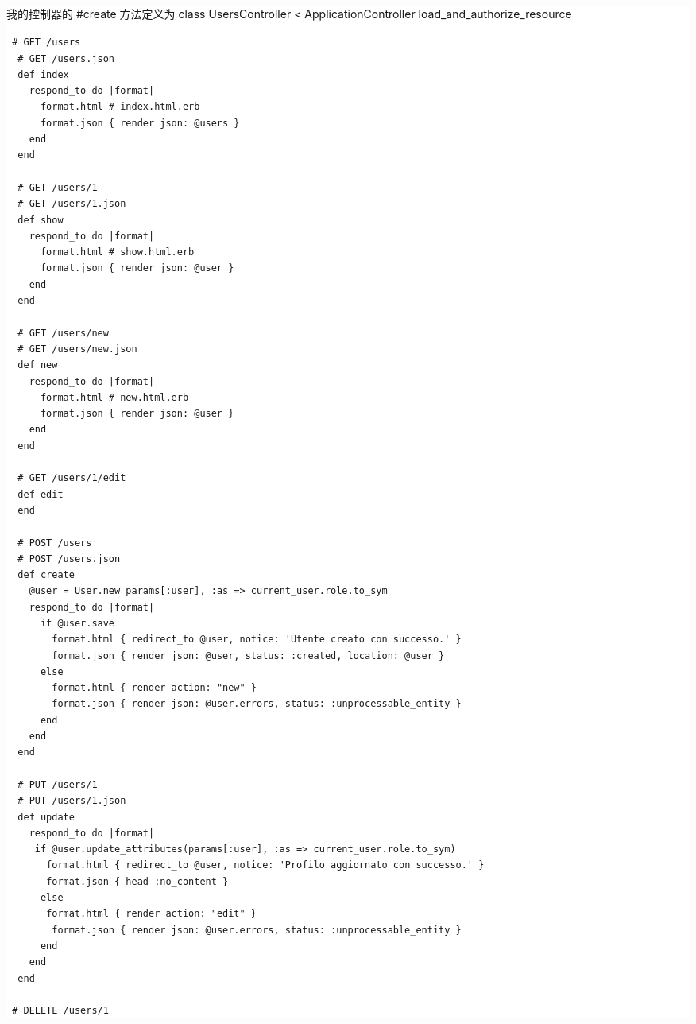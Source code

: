 我的控制器的 #create 方法定义为 class UsersController < ApplicationController load_and_authorize_resource

```
 # GET /users
  # GET /users.json
  def index
    respond_to do |format|
      format.html # index.html.erb
      format.json { render json: @users }
    end
  end

  # GET /users/1
  # GET /users/1.json
  def show
    respond_to do |format|
      format.html # show.html.erb
      format.json { render json: @user }
    end
  end

  # GET /users/new
  # GET /users/new.json
  def new
    respond_to do |format|
      format.html # new.html.erb
      format.json { render json: @user }
    end
  end

  # GET /users/1/edit
  def edit
  end

  # POST /users
  # POST /users.json
  def create
    @user = User.new params[:user], :as => current_user.role.to_sym
    respond_to do |format|
      if @user.save
        format.html { redirect_to @user, notice: 'Utente creato con successo.' }
        format.json { render json: @user, status: :created, location: @user }
      else
        format.html { render action: "new" }
        format.json { render json: @user.errors, status: :unprocessable_entity }
      end
    end
  end

  # PUT /users/1
  # PUT /users/1.json
  def update
    respond_to do |format|
     if @user.update_attributes(params[:user], :as => current_user.role.to_sym)
       format.html { redirect_to @user, notice: 'Profilo aggiornato con successo.' }
       format.json { head :no_content }
      else
       format.html { render action: "edit" }
        format.json { render json: @user.errors, status: :unprocessable_entity }
      end
    end
  end

 # DELETE /users/1
```
